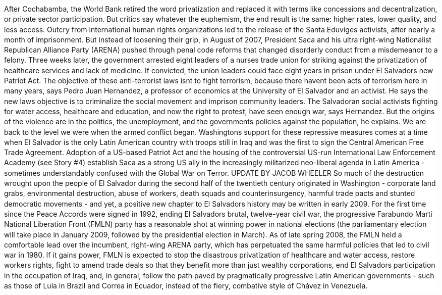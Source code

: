 After Cochabamba, the
World Bank retired the word privatization
and replaced it with terms like concessions and decentralization, or
private sector participation.
But critics say whatever the euphemism, the end
result is the same: higher rates, lower quality, and less access.
Outcry from international human rights organizations led to the release of
the Santa Eduviges activists, after nearly a month of imprisonment. But
instead of loosening their grip, in August of 2007, President Saca
and his ultra right-wing Nationalist Republican Alliance Party
(ARENA) pushed through penal code reforms that changed disorderly conduct
from a misdemeanor to a felony. Three weeks later, the government arrested
eight leaders of a nurses trade union for striking against the
privatization of healthcare services and lack of medicine.
If convicted, the union leaders could face eight
years in prison under El Salvadors new Patriot Act.
The objective of these anti-terrorist laws
isnt to fight terrorism, because there havent been acts of terrorism
here in many years, says Pedro Juan Hernandez, a professor of economics
at the University of El Salvador and an activist. He says the new laws
objective is to criminalize the social movement and imprison community
leaders.
The Salvadoran social activists fighting for
water access, healthcare and education, and now the right to protest, have
seen enough war, says Hernandez.
But the origins of the violence are in the
politics, the unemployment, and the governments policies against the
population, he explains. We are back to the level we were when the
armed conflict began.
Washingtons support for these repressive
measures comes at a time when El Salvador is the only Latin American country
with troops still in Iraq and was the first to sign the Central American
Free Trade Agreement.
Adoption of a US-based
Patriot Act and the housing of the
controversial US-run International Law Enforcement Academy (see
Story #4) establish Saca as a strong US ally in the increasingly
militarized neo-liberal agenda in Latin America - sometimes understandably
confused with the
Global War on Terror.
UPDATE BY JACOB
WHEELER
So much of the destruction wrought upon the people of El Salvador during the
second half of the twentieth century originated in Washington - corporate
land grabs, environmental destruction, abuse of workers, death squads and
counterinsurgency, harmful trade pacts and stunted democratic movements -
and yet, a positive new chapter to El Salvadors history may be written in
early 2009.
For the first time since the Peace Accords were
signed in 1992, ending El Salvadors brutal, twelve-year civil war, the
progressive Farabundo Martí National Liberation Front (FMLN) party
has a reasonable shot at winning power in national elections (the
parliamentary election will take place in January 2009, followed by the
presidential election in March).
As of late spring 2008, the FMLN held a
comfortable lead over the incumbent, right-wing ARENA party, which has
perpetuated the same harmful policies that led to civil war in 1980.
If it gains power, FMLN is expected to stop the disastrous privatization of
healthcare and water access, restore workers rights, fight to amend trade
deals so that they benefit more than just wealthy corporations, end El
Salvadors participation in the occupation of Iraq, and, in general, follow
the path paved by pragmatically progressive Latin American governments -
such as those of Lula in Brazil and Correa in Ecuador, instead
of the fiery, combative style of Chávez in Venezuela.